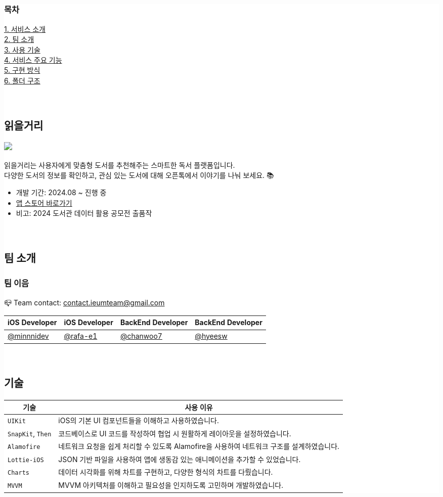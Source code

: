 ### 목차

[1. 서비스 소개](#읽을거리) </br>
[2. 팀 소개](#팀-소개) </br>
[3. 사용 기술](#기술) </br>
[4. 서비스 주요 기능](#서비스-주요-기능) </br>
[5. 구현 방식](#구현-방식) </br>
[6. 폴더 구조](#폴더-구조) </br>

 </br>

## 읽을거리

<img src = "https://github.com/user-attachments/assets/568a8fd9-d269-4cf9-b0b7-34179cc6fb8f" width = 200>


읽을거리는 사용자에게 맞춤형 도서를 추천해주는 스마트한 독서 플랫폼입니다.</br>
다양한 도서의 정보를 확인하고, 관심 있는 도서에 대해 오픈톡에서 이야기를 나눠 보세요. 📚

- 개발 기간: 2024.08 ~ 진행 중
- [앱 스토어 바로가기](https://apps.apple.com/kr/app/%EC%9D%BD%EC%9D%84%EA%B1%B0%EB%A6%AC/id6664069391)
- 비고: 2024 도서관 데이터 활용 공모전 출품작

</br>


## 팀 소개

### 팀 이음

📪 Team contact: contact.ieumteam@gmail.com

| iOS Developer | iOS Developer | BackEnd Developer | BackEnd Developer |
| --- | --- | --- | --- |
| [@minnnidev](https://github.com/minnnidev) | [@rafa-e1](https://github.com/rafa-e1) | [@chanwoo7](https://github.com/chanwoo7) | [@hyeesw](https://github.com/hyeesw) |

</br>

## 기술


| 기술 | 사용 이유 |
| --- | --- |
| `UIKit` | iOS의 기본 UI 컴포넌트들을 이해하고 사용하였습니다. |
| `SnapKit`, `Then` | 코드베이스로 UI 코드를 작성하여 협업 시 원활하게 레이아웃을  설정하였습니다. |
| `Alamofire` | 네트워크 요청을 쉽게 처리할 수 있도록 Alamofire을 사용하여 네트워크 구조를 설계하였습니다. |
| `Lottie-iOS` | JSON 기반 파일을 사용하여 앱에 생동감 있는 애니메이션을 추가할 수 있었습니다. |
| `Charts` | 데이터 시각화를 위해 차트를 구현하고, 다양한 형식의 차트를 다뤘습니다. |
| `MVVM` | MVVM 아키텍처를 이해하고 필요성을 인지하도록 고민하며 개발하였습니다. |
